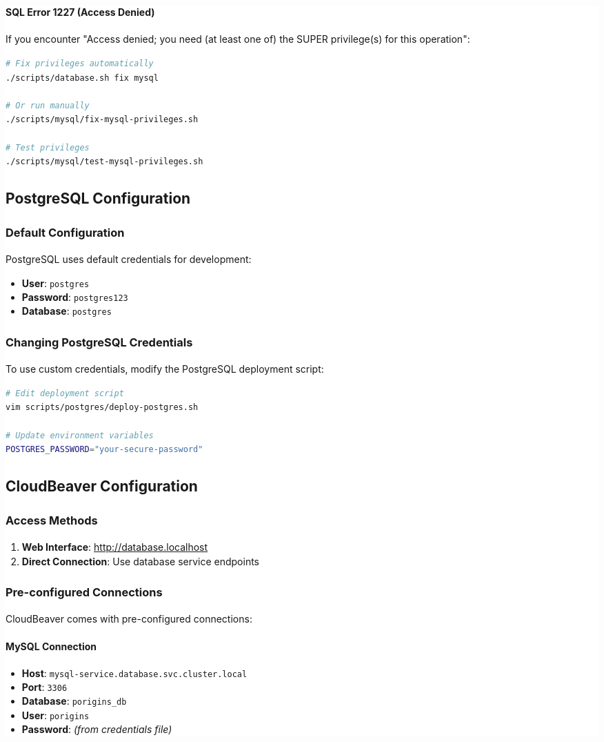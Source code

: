 #### SQL Error 1227 (Access Denied)

If you encounter "Access denied; you need (at least one of) the SUPER privilege(s) for this operation":

```bash
# Fix privileges automatically
./scripts/database.sh fix mysql

# Or run manually
./scripts/mysql/fix-mysql-privileges.sh

# Test privileges
./scripts/mysql/test-mysql-privileges.sh
```

## PostgreSQL Configuration

### Default Configuration

PostgreSQL uses default credentials for development:
- **User**: `postgres`
- **Password**: `postgres123`
- **Database**: `postgres`

### Changing PostgreSQL Credentials

To use custom credentials, modify the PostgreSQL deployment script:

```bash
# Edit deployment script
vim scripts/postgres/deploy-postgres.sh

# Update environment variables
POSTGRES_PASSWORD="your-secure-password"
```

## CloudBeaver Configuration

### Access Methods

1. **Web Interface**: http://database.localhost
2. **Direct Connection**: Use database service endpoints

### Pre-configured Connections

CloudBeaver comes with pre-configured connections:

#### MySQL Connection
- **Host**: `mysql-service.database.svc.cluster.local`
- **Port**: `3306`
- **Database**: `porigins_db`
- **User**: `porigins`
- **Password**: *(from credentials file)*
